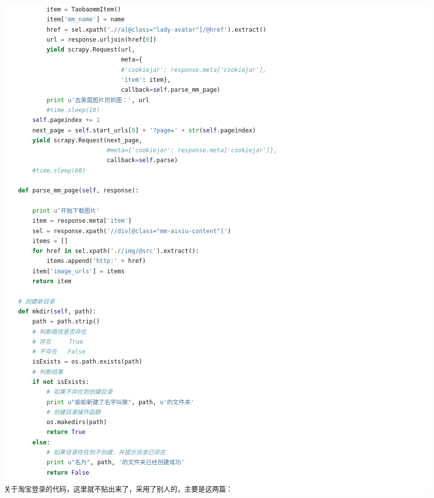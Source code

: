```python
            item = TaobaommItem()
            item['mm_name'] = name
            href = sel.xpath('.//a[@class="lady-avatar"]/@href').extract()
            url = response.urljoin(href[0])
            yield scrapy.Request(url,
                                 meta={
                                 #'cookiejar': response.meta['cookiejar'],
                                 'item': item},
                                 callback=self.parse_mm_page)
            print u'去美眉图片页抓图：', url
            #time.sleep(10)
        self.pageindex += 1
        next_page = self.start_urls[0] + '?page=' + str(self.pageindex)
        yield scrapy.Request(next_page,
                             #meta={'cookiejar': response.meta['cookiejar']},
                             callback=self.parse)
        #time.sleep(60)

    def parse_mm_page(self, response):

        print u'开始下载图片'
        item = response.meta['item']
        sel = response.xpath('//div[@class="mm-aixiu-content"]')
        items = []
        for href in sel.xpath('.//img/@src').extract():
            items.append('http:' + href)
        item['image_urls'] = items
        return item

    # 创建新目录
    def mkdir(self, path):
        path = path.strip()
        # 判断路径是否存在
        # 存在     True
        # 不存在   False
        isExists = os.path.exists(path)
        # 判断结果
        if not isExists:
            # 如果不存在则创建目录
            print u"偷偷新建了名字叫做", path, u'的文件夹'
            # 创建目录操作函数
            os.makedirs(path)
            return True
        else:
            # 如果目录存在则不创建，并提示目录已存在
            print u"名为", path, '的文件夹已经创建成功'
            return False

```

关于淘宝登录的代码，这里就不贴出来了，采用了别人的，主要是这两篇：
